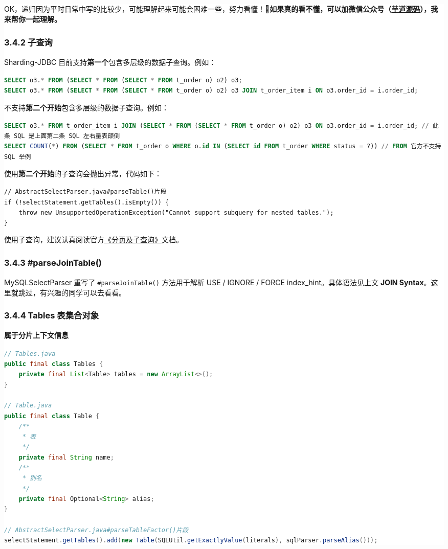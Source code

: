 OK，递归因为平时日常中写的比较少，可能理解起来可能会困难一些，努力看懂！🙂**如果真的看不懂，可以加微信公众号（[芋道源码](http://www.iocoder.cn/images/common/wechat_mp_2018_05_18.jpg)），我来帮你一起理解。**

### 3.4.2 子查询

Sharding-JDBC 目前支持**第一个**包含多层级的数据子查询。例如：

```SQL
SELECT o3.* FROM (SELECT * FROM (SELECT * FROM t_order o) o2) o3;
SELECT o3.* FROM (SELECT * FROM (SELECT * FROM t_order o) o2) o3 JOIN t_order_item i ON o3.order_id = i.order_id;
```

不支持**第二个开始**包含多层级的数据子查询。例如：

```SQL
SELECT o3.* FROM t_order_item i JOIN (SELECT * FROM (SELECT * FROM t_order o) o2) o3 ON o3.order_id = i.order_id; // 此条 SQL 是上面第二条 SQL 左右量表颠倒
SELECT COUNT(*) FROM (SELECT * FROM t_order o WHERE o.id IN (SELECT id FROM t_order WHERE status = ?)) // FROM 官方不支持 SQL 举例
```

使用**第二个开始**的子查询会抛出异常，代码如下：

```
// AbstractSelectParser.java#parseTable()片段
if (!selectStatement.getTables().isEmpty()) {
    throw new UnsupportedOperationException("Cannot support subquery for nested tables.");
}
```

使用子查询，建议认真阅读官方[《分页及子查询》](http://dangdangdotcom.github.io/sharding-jdbc/02-guide/subquery/)文档。

### 3.4.3 #parseJoinTable()

MySQLSelectParser 重写了 `#parseJoinTable()` 方法用于解析 USE / IGNORE / FORCE index_hint。具体语法见上文 **JOIN Syntax**。这里就跳过，有兴趣的同学可以去看看。

### 3.4.4 Tables 表集合对象

**属于分片上下文信息**

```Java
// Tables.java
public final class Tables {
    private final List<Table> tables = new ArrayList<>();
}

// Table.java
public final class Table {
    /**
     * 表
     */
    private final String name;
    /**
     * 别名
     */
    private final Optional<String> alias;
}

// AbstractSelectParser.java#parseTableFactor()片段
selectStatement.getTables().add(new Table(SQLUtil.getExactlyValue(literals), sqlParser.parseAlias()));
```
